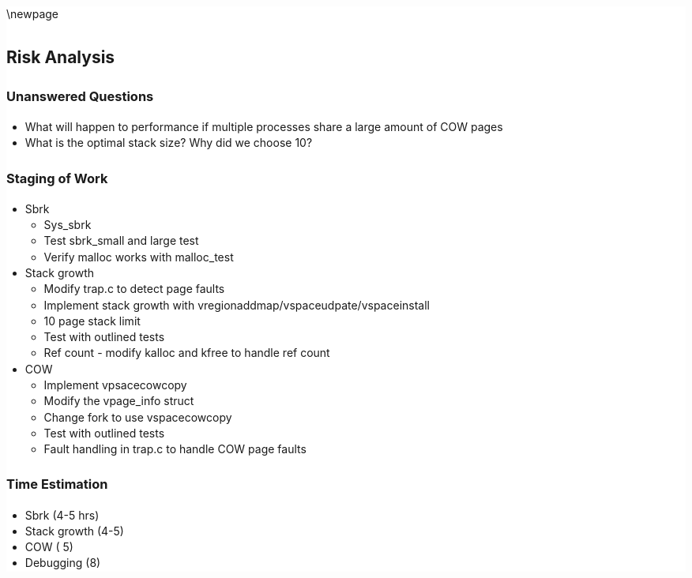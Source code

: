 

\newpage



## Risk Analysis

### Unanswered Questions

- What will happen to performance if multiple processes share a large amount of COW pages
- What is the optimal stack size? Why did we choose 10?

### Staging of Work

- Sbrk
  - Sys_sbrk
  - Test sbrk_small and large test
  - Verify malloc works with malloc_test
- Stack growth
  - Modify trap.c to detect page faults
  - Implement stack growth with vregionaddmap/vspaceudpate/vspaceinstall
  - 10 page stack limit
  - Test with outlined tests
  - Ref count - modify kalloc and kfree to handle ref count
- COW
  - Implement vpsacecowcopy
  - Modify the vpage_info struct
  - Change fork to use vspacecowcopy
  - Test with outlined tests
  - Fault handling in trap.c to handle COW page faults


### Time Estimation

- Sbrk (4-5 hrs)
- Stack growth (4-5)
- COW ( 5)
- Debugging (8)

